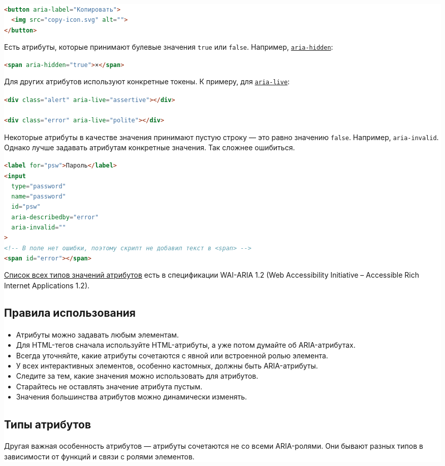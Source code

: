 ```html
<button aria-label="Копировать">
  <img src="copy-icon.svg" alt="">
</button>
```

Есть атрибуты, которые принимают булевые значения `true` или `false`. Например, [`aria-hidden`](/a11y/aria-hidden/):

```html
<span aria-hidden="true">×</span>
```

Для других атрибутов используют конкретные токены. К примеру, для [`aria-live`](/a11y/aria-live/):

```html
<div class="alert" aria-live="assertive"></div>

<div class="error" aria-live="polite"></div>
```

Некоторые атрибуты в качестве значения принимают пустую строку — это равно значению `false`. Например, `aria-invalid`. Однако лучше задавать атрибутам конкретные значения. Так сложнее ошибиться.

```html
<label for="psw">Пароль</label>
<input
  type="password"
  name="password"
  id="psw"
  aria-describedby="error"
  aria-invalid=""
>
<!-- В поле нет ошибки, поэтому скрипт не добавил текст в <span> -->
<span id="error"></span>
```

[Список всех типов значений атрибутов](https://www.w3.org/TR/wai-aria-1.2/#propcharacteristic_value) есть в спецификации WAI-ARIA 1.2 (Web Accessibility Initiative – Accessible Rich Internet Applications 1.2).

## Правила использования

- Атрибуты можно задавать любым элементам.
- Для HTML-тегов сначала используйте HTML-атрибуты, а уже потом думайте об ARIA-атрибутах.
- Всегда уточняйте, какие атрибуты сочетаются с явной или встроенной ролью элемента.
- У всех интерактивных элементов, особенно кастомных, должны быть ARIA-атрибуты.
- Следите за тем, какие значения можно использовать для атрибутов.
- Старайтесь не оставлять значение атрибута пустым.
- Значения большинства атрибутов можно динамически изменять.

## Типы атрибутов

Другая важная особенность атрибутов — атрибуты сочетаются не со всеми ARIA-ролями. Они бывают разных типов в зависимости от функций и связи с ролями элементов.
